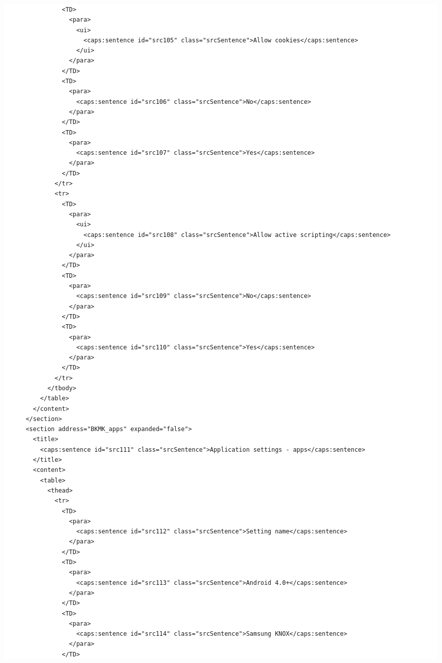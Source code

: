                     <TD>
                      <para>
                        <ui>
                          <caps:sentence id="src105" class="srcSentence">Allow cookies</caps:sentence>
                        </ui>
                      </para>
                    </TD>
                    <TD>
                      <para>
                        <caps:sentence id="src106" class="srcSentence">No</caps:sentence>
                      </para>
                    </TD>
                    <TD>
                      <para>
                        <caps:sentence id="src107" class="srcSentence">Yes</caps:sentence>
                      </para>
                    </TD>
                  </tr>
                  <tr>
                    <TD>
                      <para>
                        <ui>
                          <caps:sentence id="src108" class="srcSentence">Allow active scripting</caps:sentence>
                        </ui>
                      </para>
                    </TD>
                    <TD>
                      <para>
                        <caps:sentence id="src109" class="srcSentence">No</caps:sentence>
                      </para>
                    </TD>
                    <TD>
                      <para>
                        <caps:sentence id="src110" class="srcSentence">Yes</caps:sentence>
                      </para>
                    </TD>
                  </tr>
                </tbody>
              </table>
            </content>
          </section>
          <section address="BKMK_apps" expanded="false">
            <title>
              <caps:sentence id="src111" class="srcSentence">Application settings - apps</caps:sentence>
            </title>
            <content>
              <table>
                <thead>
                  <tr>
                    <TD>
                      <para>
                        <caps:sentence id="src112" class="srcSentence">Setting name</caps:sentence>
                      </para>
                    </TD>
                    <TD>
                      <para>
                        <caps:sentence id="src113" class="srcSentence">Android 4.0+</caps:sentence>
                      </para>
                    </TD>
                    <TD>
                      <para>
                        <caps:sentence id="src114" class="srcSentence">Samsung KNOX</caps:sentence>
                      </para>
                    </TD>